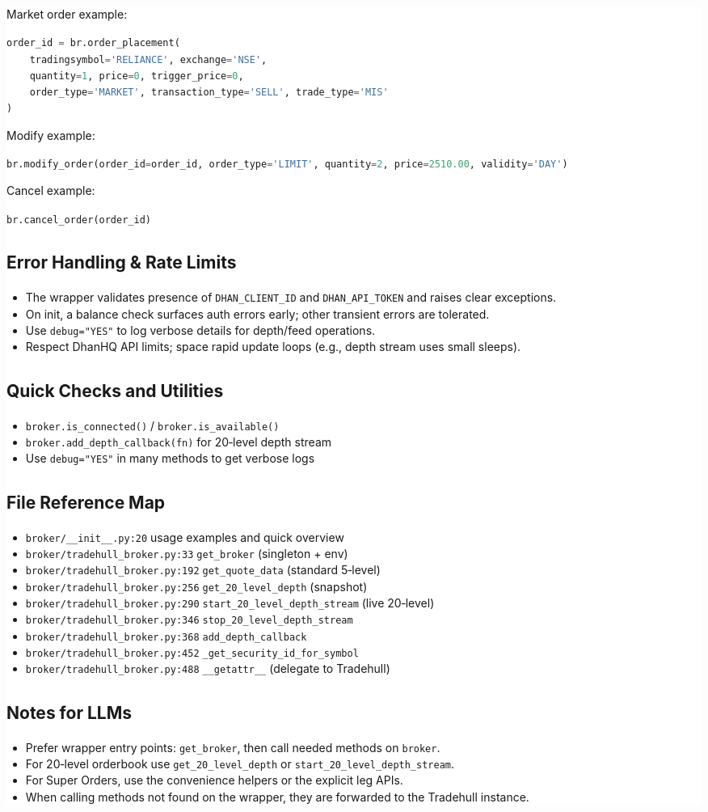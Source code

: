 Market order example:

```python
order_id = br.order_placement(
    tradingsymbol='RELIANCE', exchange='NSE',
    quantity=1, price=0, trigger_price=0,
    order_type='MARKET', transaction_type='SELL', trade_type='MIS'
)
```

Modify example:

```python
br.modify_order(order_id=order_id, order_type='LIMIT', quantity=2, price=2510.00, validity='DAY')
```

Cancel example:

```python
br.cancel_order(order_id)
```


## Error Handling & Rate Limits

- The wrapper validates presence of `DHAN_CLIENT_ID` and `DHAN_API_TOKEN` and raises clear exceptions.
- On init, a balance check surfaces auth errors early; other transient errors are tolerated.
- Use `debug="YES"` to log verbose details for depth/feed operations.
- Respect DhanHQ API limits; space rapid update loops (e.g., depth stream uses small sleeps).



## Quick Checks and Utilities

- `broker.is_connected()` / `broker.is_available()`
- `broker.add_depth_callback(fn)` for 20‑level depth stream
- Use `debug="YES"` in many methods to get verbose logs


## File Reference Map

- `broker/__init__.py:20` usage examples and quick overview
- `broker/tradehull_broker.py:33` `get_broker` (singleton + env)
- `broker/tradehull_broker.py:192` `get_quote_data` (standard 5‑level)
- `broker/tradehull_broker.py:256` `get_20_level_depth` (snapshot)
- `broker/tradehull_broker.py:290` `start_20_level_depth_stream` (live 20‑level)
- `broker/tradehull_broker.py:346` `stop_20_level_depth_stream`
- `broker/tradehull_broker.py:368` `add_depth_callback`
- `broker/tradehull_broker.py:452` `_get_security_id_for_symbol`
- `broker/tradehull_broker.py:488` `__getattr__` (delegate to Tradehull)


## Notes for LLMs

- Prefer wrapper entry points: `get_broker`, then call needed methods on `broker`.
- For 20‑level orderbook use `get_20_level_depth` or `start_20_level_depth_stream`.
- For Super Orders, use the convenience helpers or the explicit leg APIs.
- When calling methods not found on the wrapper, they are forwarded to the Tradehull instance.

